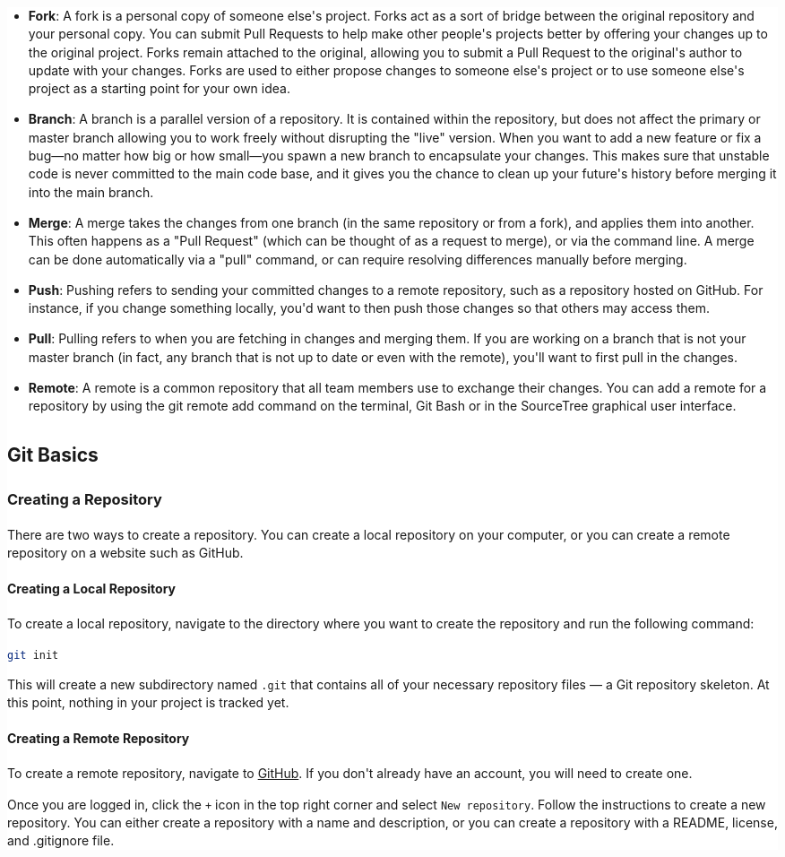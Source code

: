 - **Fork**: A fork is a personal copy of someone else's project. Forks act as a sort of bridge between the original repository and your personal copy. You can submit Pull Requests to help make other people's projects better by offering your changes up to the original project. Forks remain attached to the original, allowing you to submit a Pull Request to the original's author to update with your changes. Forks are used to either propose changes to someone else's project or to use someone else's project as a starting point for your own idea.

- **Branch**: A branch is a parallel version of a repository. It is contained within the repository, but does not affect the primary or master branch allowing you to work freely without disrupting the "live" version. When you want to add a new feature or fix a bug—no matter how big or how small—you spawn a new branch to encapsulate your changes. This makes sure that unstable code is never committed to the main code base, and it gives you the chance to clean up your future's history before merging it into the main branch.

- **Merge**: A merge takes the changes from one branch (in the same repository or from a fork), and applies them into another. This often happens as a "Pull Request" (which can be thought of as a request to merge), or via the command line. A merge can be done automatically via a "pull" command, or can require resolving differences manually before merging.

- **Push**: Pushing refers to sending your committed changes to a remote repository, such as a repository hosted on GitHub. For instance, if you change something locally, you'd want to then push those changes so that others may access them.

- **Pull**: Pulling refers to when you are fetching in changes and merging them. If you are working on a branch that is not your master branch (in fact, any branch that is not up to date or even with the remote), you'll want to first pull in the changes.

- **Remote**: A remote is a common repository that all team members use to exchange their changes. You can add a remote for a repository by using the git remote add command on the terminal, Git Bash or in the SourceTree graphical user interface.

## Git Basics

### Creating a Repository

There are two ways to create a repository. You can create a local repository on your computer, or you can create a remote repository on a website such as GitHub.

#### Creating a Local Repository

To create a local repository, navigate to the directory where you want to create the repository and run the following command:

```bash
git init
```

This will create a new subdirectory named `.git` that contains all of your necessary repository files — a Git repository skeleton. At this point, nothing in your project is tracked yet.

#### Creating a Remote Repository

To create a remote repository, navigate to [GitHub](https://github.com). If you don't already have an account, you will need to create one.

Once you are logged in, click the `+` icon in the top right corner and select `New repository`. Follow the instructions to create a new repository. You can either create a repository with a name and description, or you can create a repository with a README, license, and .gitignore file.
